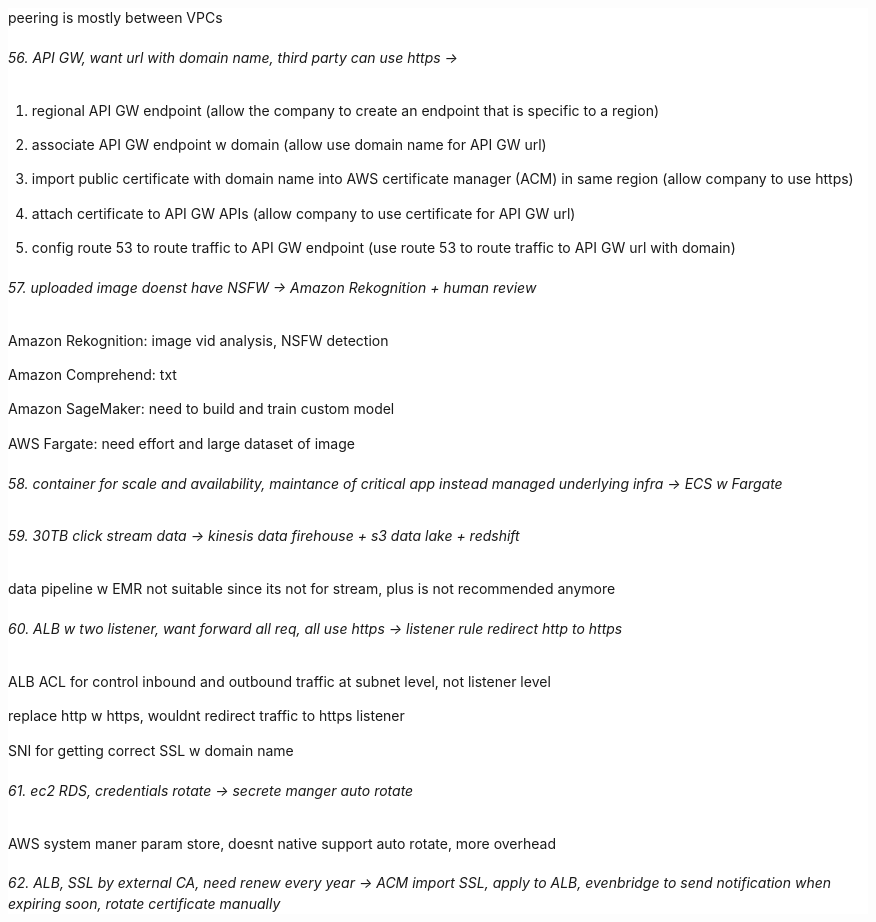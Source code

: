 peering is mostly between VPCs



###### 56. API GW, want url with domain name, third party can use https -> 

1. regional API GW endpoint (allow the company to create an endpoint that is specific to a region)

2. associate API GW endpoint w domain (allow use domain name for API GW url)

3. import public certificate with domain name into AWS certificate manager (ACM) in same region (allow company to use https)
4. attach certificate to API GW APIs (allow company to use certificate for API GW url)

5. config route 53 to route traffic to API GW endpoint (use route 53 to route traffic to API GW url with domain)



###### 57. uploaded image doenst have NSFW -> Amazon Rekognition + human review

Amazon Rekognition: image vid analysis, NSFW detection

Amazon Comprehend: txt 

Amazon SageMaker: need to build and train custom model

AWS Fargate: need effort and large dataset of image



###### 58. container for scale and availability, maintance of critical app instead managed underlying infra -> ECS w Fargate



###### 59. 30TB click stream data -> kinesis data firehouse + s3 data lake + redshift

data pipeline w EMR not suitable since its not for stream, plus is not recommended anymore



###### 60. ALB w two listener, want forward all req, all use https -> listener rule redirect http to https

ALB ACL for control inbound and outbound traffic at subnet level, not listener level

replace http w https, wouldnt redirect traffic to https listener

SNI for getting correct SSL w domain name



###### 61. ec2 RDS, credentials rotate -> secrete manger auto rotate

 AWS system maner param store, doesnt native support auto rotate, more overhead



###### 62. ALB, SSL by external CA, need renew every year -> ACM import SSL, apply to ALB, evenbridge to send notification when expiring soon, rotate certificate manually
